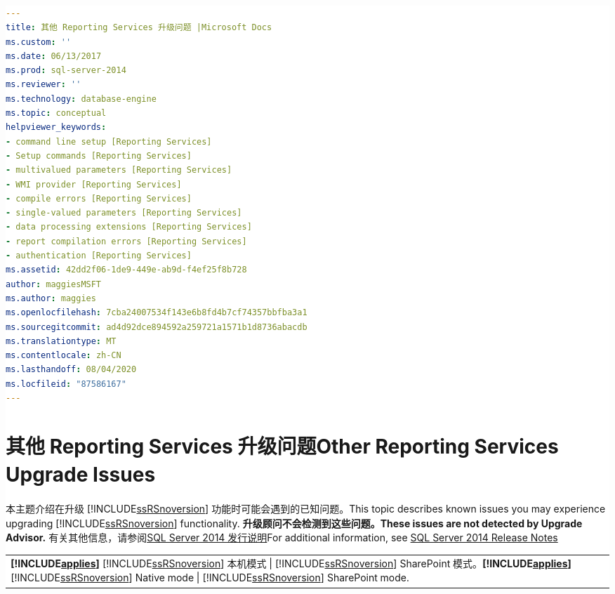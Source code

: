```yaml
---
title: 其他 Reporting Services 升级问题 |Microsoft Docs
ms.custom: ''
ms.date: 06/13/2017
ms.prod: sql-server-2014
ms.reviewer: ''
ms.technology: database-engine
ms.topic: conceptual
helpviewer_keywords:
- command line setup [Reporting Services]
- Setup commands [Reporting Services]
- multivalued parameters [Reporting Services]
- WMI provider [Reporting Services]
- compile errors [Reporting Services]
- single-valued parameters [Reporting Services]
- data processing extensions [Reporting Services]
- report compilation errors [Reporting Services]
- authentication [Reporting Services]
ms.assetid: 42dd2f06-1de9-449e-ab9d-f4ef25f8b728
author: maggiesMSFT
ms.author: maggies
ms.openlocfilehash: 7cba24007534f143e6b8fd4b7cf74357bbfba3a1
ms.sourcegitcommit: ad4d92dce894592a259721a1571b1d8736abacdb
ms.translationtype: MT
ms.contentlocale: zh-CN
ms.lasthandoff: 08/04/2020
ms.locfileid: "87586167"
---
```

# <a name="other-reporting-services-upgrade-issues"></a><span data-ttu-id="3a226-102">其他 Reporting Services 升级问题</span><span class="sxs-lookup"><span data-stu-id="3a226-102">Other Reporting Services Upgrade Issues</span></span>
  <span data-ttu-id="3a226-103">本主题介绍在升级 [!INCLUDE[ssRSnoversion](../../includes/ssrsnoversion-md.md)] 功能时可能会遇到的已知问题。</span><span class="sxs-lookup"><span data-stu-id="3a226-103">This topic describes known issues you may experience upgrading [!INCLUDE[ssRSnoversion](../../includes/ssrsnoversion-md.md)] functionality.</span></span> <span data-ttu-id="3a226-104">**升级顾问不会检测到这些问题。**</span><span class="sxs-lookup"><span data-stu-id="3a226-104">**These issues are not detected by Upgrade Advisor.**</span></span> <span data-ttu-id="3a226-105">有关其他信息，请参阅[SQL Server 2014 发行说明](https://go.microsoft.com/fwlink/?LinkID=296445)</span><span class="sxs-lookup"><span data-stu-id="3a226-105">For additional information, see [SQL Server 2014 Release Notes](https://go.microsoft.com/fwlink/?LinkID=296445)</span></span>  
  
||  
|-|  
|<span data-ttu-id="3a226-106">**[!INCLUDE[applies](../../includes/applies-md.md)]** [!INCLUDE[ssRSnoversion](../../includes/ssrsnoversion-md.md)] 本机模式 &#124; [!INCLUDE[ssRSnoversion](../../includes/ssrsnoversion-md.md)] SharePoint 模式。</span><span class="sxs-lookup"><span data-stu-id="3a226-106">**[!INCLUDE[applies](../../includes/applies-md.md)]**  [!INCLUDE[ssRSnoversion](../../includes/ssrsnoversion-md.md)] Native mode &#124; [!INCLUDE[ssRSnoversion](../../includes/ssrsnoversion-md.md)] SharePoint mode.</span></span>|  
  